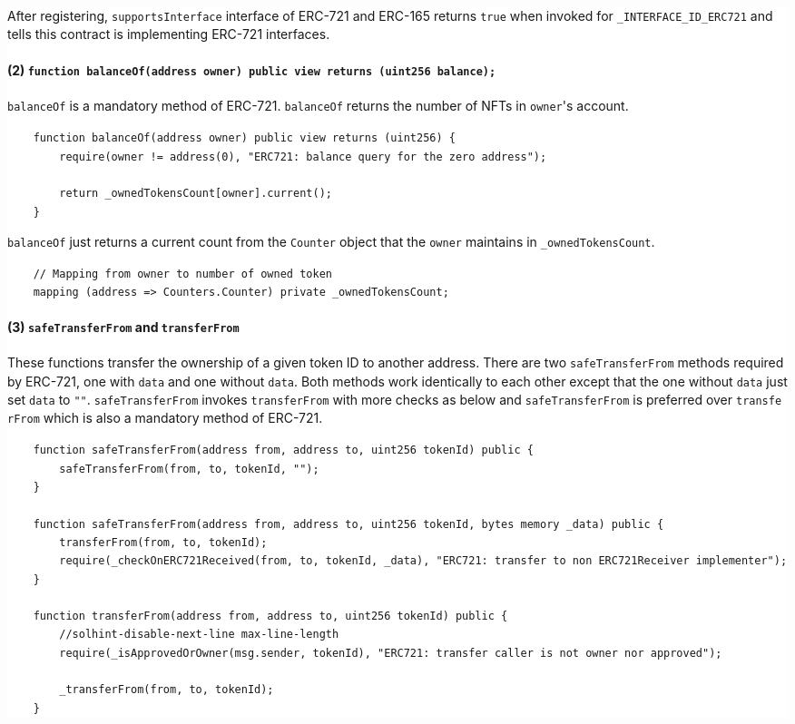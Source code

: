 After registering, `supportsInterface` interface of ERC-721 and ERC-165 returns `true` when invoked for `_INTERFACE_ID_ERC721` and tells this contract is implementing ERC-721 interfaces.

#### (2) `function balanceOf(address owner) public view returns (uint256 balance);` <a id="2-function-balanceof-address-owner-public-view-returns-uint256-balance"></a>

`balanceOf` is a mandatory method of ERC-721. `balanceOf` returns the number of NFTs in `owner`'s account.

```text
    function balanceOf(address owner) public view returns (uint256) {
        require(owner != address(0), "ERC721: balance query for the zero address");

        return _ownedTokensCount[owner].current();
    }
```

`balanceOf` just returns a current count from the `Counter` object that the `owner` maintains in `_ownedTokensCount`.

```text
    // Mapping from owner to number of owned token
    mapping (address => Counters.Counter) private _ownedTokensCount;
```

#### (3) `safeTransferFrom` and `transferFrom` <a id="3-safetransferfrom-and-transferfrom"></a>

These functions transfer the ownership of a given token ID to another address. There are two `safeTransferFrom` methods required by ERC-721, one with `data` and one without `data`. Both methods work identically to each other except that the one without `data` just set `data` to `""`. `safeTransferFrom` invokes `transferFrom` with more checks as below and `safeTransferFrom` is preferred over `transferFrom` which is also a mandatory method of ERC-721.

```text
    function safeTransferFrom(address from, address to, uint256 tokenId) public {
        safeTransferFrom(from, to, tokenId, "");
    }

    function safeTransferFrom(address from, address to, uint256 tokenId, bytes memory _data) public {
        transferFrom(from, to, tokenId);
        require(_checkOnERC721Received(from, to, tokenId, _data), "ERC721: transfer to non ERC721Receiver implementer");
    }

    function transferFrom(address from, address to, uint256 tokenId) public {
        //solhint-disable-next-line max-line-length
        require(_isApprovedOrOwner(msg.sender, tokenId), "ERC721: transfer caller is not owner nor approved");

        _transferFrom(from, to, tokenId);
    }
```
